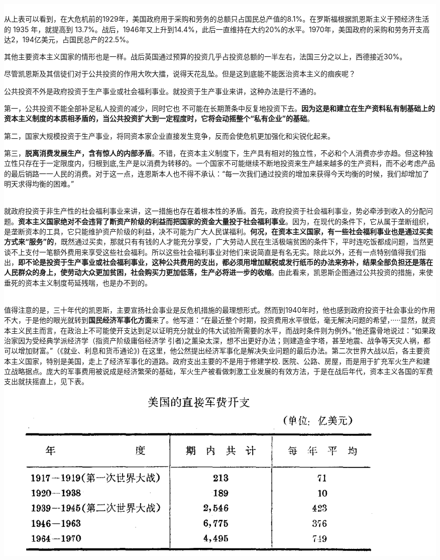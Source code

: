 

\
从上表可以看到，在大危机前的1929年，美国政府用于采购和劳务的总额只占国民总产值的8.1%。在罗斯福根据凯恩斯主义于预经济生活的 1935 年，就提高到 13.7%。战后，1946年又上升到14.4%，此后一直维持在大约20%的水平。1970年，美国政府的采购和劳务开支高达2，194亿美元，占国民总产的22.5%。


其他主要资本主义国家的情形也是一样。战后英国通过预算的投资几乎占投资总额的一半左右，法国三分之以上，西德接近30%。

尽管凯恩斯及其信徒们对于公共投资的作用大吹大擂，说得天花乱坠。但是这到底能不能医治资本主义的痼疾呢？


公共投资不外是政府投资于生产事业或社会福利事业。就投资于生产事业来讲，这种办法是行不通的。


第一，公共投资不能全部补足私人投资的减少，同时它也
不可能在长期萧条中反复地投资下去。**因为这是和建立在生产资料私有制基础上的资本主义制度的本质相矛盾的，当公共投资扩大到一定程度时，它将会动摇整个“私有企业”的基础**。


第二，国家大规模投资于生产事业，将同资本家企业直接发生竞争，反而会使危机更加强化和尖锐化起来。


第三，**脱离消费发展生产，含有惊人的内部矛盾**。不错，在资本主义制度下，生产具有相对的独立性，不必和个人消费亦步亦趋。但这种独立性只存在于一定限度内，归根到底,生产是以消费为转移的。一个国家不可能继续不断地投资来生产越来越多的生产资料，而不必考虑产品的最后销路一一人民的消费。对于这一点，连恩斯本人也不得不承认：“每一次我们通过投资的增加来获得今天均衡的时候，我们却增加了明天求得均衡的困难。”


\
就政府投资于非生产性的社会福利事业来讲，这一措施也存在着根本性的矛盾。首先，政府投资于社会福利事业，势必牵涉到收入的分配问题。**资本主义国家绝对不会违背了断资产阶级的利益而把国家的资金大量投于社会福利事业**。因为，在现代的条件下，它从属于垄断组织，是垄断资本的工具，它只能维护资产阶级的利益，决不可能为广大人民谋福利。**何况，在资本主义国家，有一些社会福利事业也是通过买卖方式来“服务”的**，既然通过买卖，那就只有有钱的人才能充分享受，广大劳动人民在生活极端贫困的条件下，平时连吃饭都成问题，当然更谈不上支付一笔额外费用来享受这些社会福利。所以这些社会福利事业对他们来说简直是有名无实。除此以外，还有一点特别值得我们指出，**即不论是投资于生产事业或社会福利事业，这种公共费用的支出，都必须用增加赋税或发行纸币的办法来弥补，结果全部负担还是落在人民群众的身上，使劳动大众更加贫困，社会购买力更加低落，生产必将进一步的收缩**。由此看来，凯恩斯企图通过公共投资的措施，来使垂死的资本主义制度苟延残喘，也是办不到的。


\
值得注意的是，三十年代的凯恩斯，主要宣扬社会事业是反危机措施的最理想形式。然而到1940年时，他也感到政府投资于社会事业的作用不大，于是他的眼光就转到**国民经济军事化方面**来了。他写道：“在最近整个时期，投资费用水平很低，毫无解决问题的希望，·····显然，就资本主义民主而言，在政治上不可能使开支达到足以证明充分就业的伟大试验所需要的水平，而战时条件则为例外。”他还露骨地说过：“如果政治家因为受经典学派经济学（指资产阶级庸俗经济学
引者)之薰染太深，想不出更好办法；则建造金字塔，甚至地震、战争等天灾人祸，都可以增加财富。”（《就业、利息和货币通论》) 在这里，他公然提出经济军事化是解决失业问题的最后办法。第二次世界大战以后，各主要资本主义国家，特别是美国，走上了经济军事化的道路。政府支出主要的不是用于修建学校. 医院、公路、房屋，而是用于扩充军火生产和建立战略据点。庞大的军事费用被说成是经济繁荣的基础，军火生产被看做刺激工业发展的有效方法，于是在战后年代，资本主义各国的军费支出就扶摇直上，见下表。

<figure><img src="../.gitbook/assets/{FCFC8CEA-922D-4B0B-BDCF-51B74B933D0F}.png" alt=""><figcaption></figcaption></figure>
